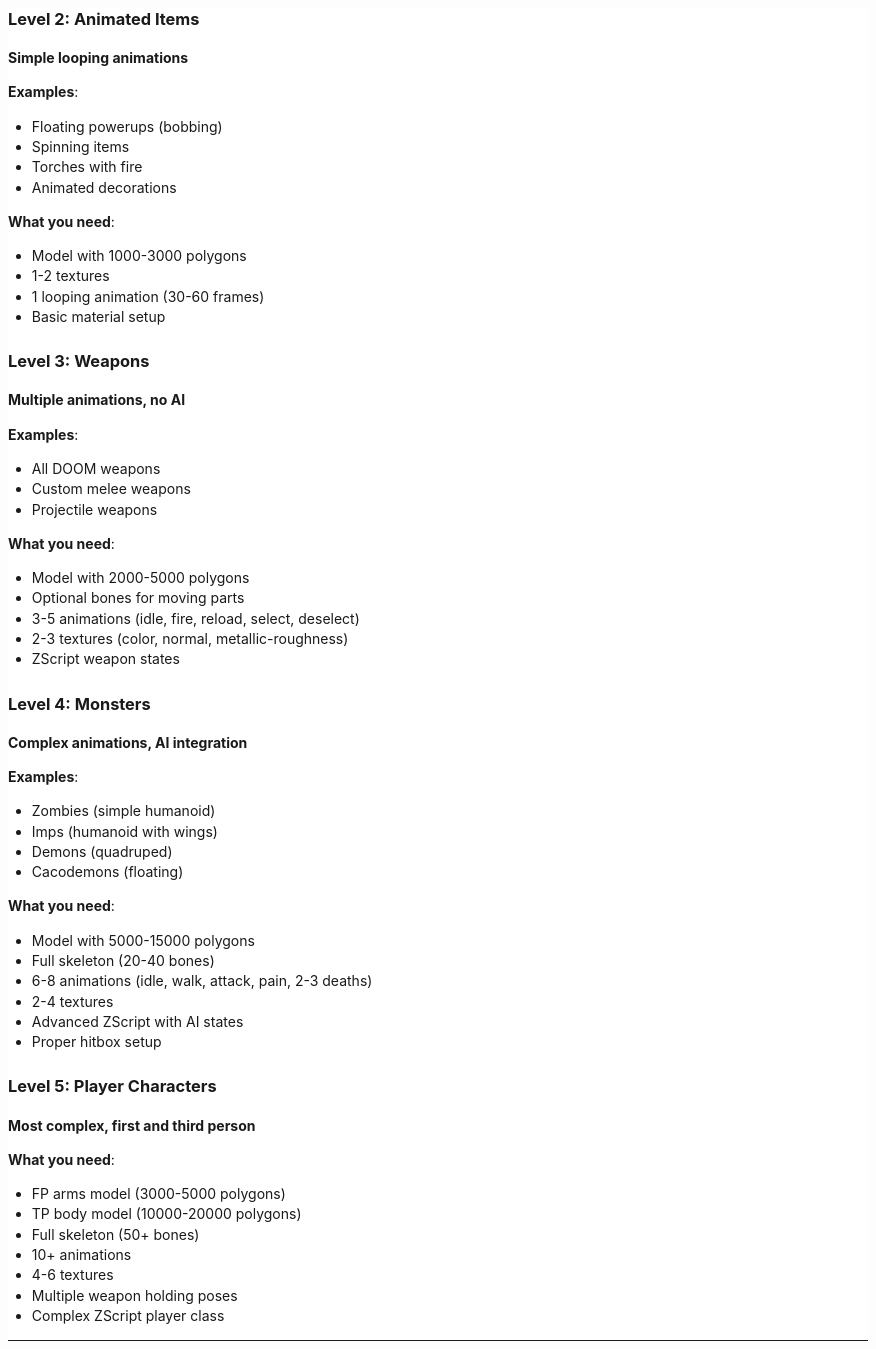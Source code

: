 ### Level 2: Animated Items
**Simple looping animations**

**Examples**:
- Floating powerups (bobbing)
- Spinning items
- Torches with fire
- Animated decorations

**What you need**:
- Model with 1000-3000 polygons
- 1-2 textures
- 1 looping animation (30-60 frames)
- Basic material setup

### Level 3: Weapons
**Multiple animations, no AI**

**Examples**:
- All DOOM weapons
- Custom melee weapons
- Projectile weapons

**What you need**:
- Model with 2000-5000 polygons
- Optional bones for moving parts
- 3-5 animations (idle, fire, reload, select, deselect)
- 2-3 textures (color, normal, metallic-roughness)
- ZScript weapon states

### Level 4: Monsters
**Complex animations, AI integration**

**Examples**:
- Zombies (simple humanoid)
- Imps (humanoid with wings)
- Demons (quadruped)
- Cacodemons (floating)

**What you need**:
- Model with 5000-15000 polygons
- Full skeleton (20-40 bones)
- 6-8 animations (idle, walk, attack, pain, 2-3 deaths)
- 2-4 textures
- Advanced ZScript with AI states
- Proper hitbox setup

### Level 5: Player Characters
**Most complex, first and third person**

**What you need**:
- FP arms model (3000-5000 polygons)
- TP body model (10000-20000 polygons)
- Full skeleton (50+ bones)
- 10+ animations
- 4-6 textures
- Multiple weapon holding poses
- Complex ZScript player class

---